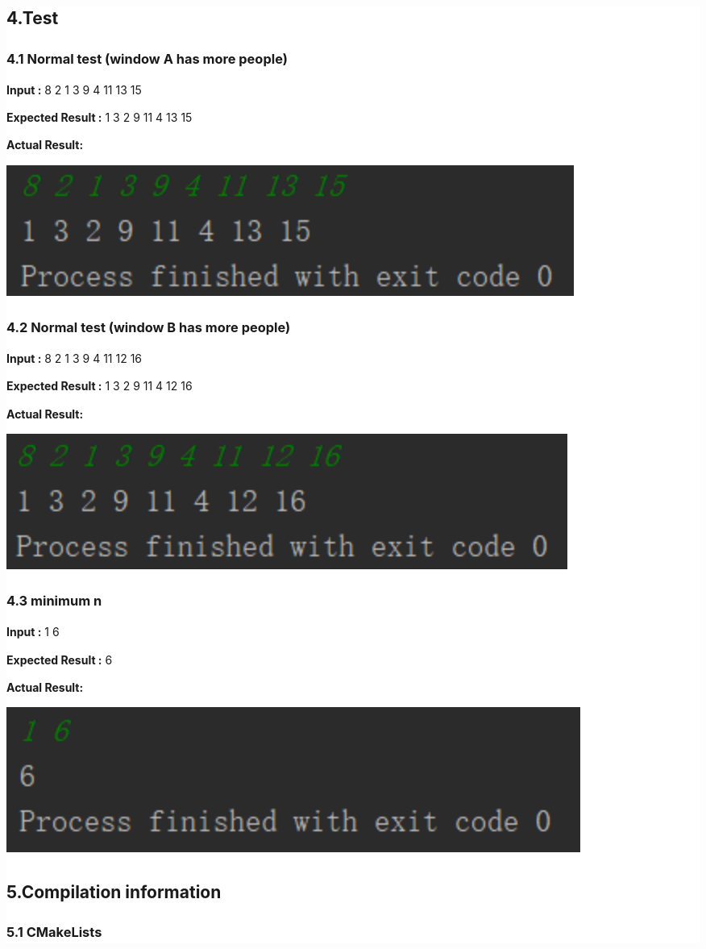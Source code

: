

## 4.Test

### 4.1 Normal test (window A has more people)

**Input :**   8 2 1 3 9 4 11 13 15 

**Expected Result :**   1 3 2 9 11 4 13 15  

**Actual Result:**

<img src="../material/image-20191215014155449.png" alt="image-20191215014155449" style="zoom: 200%;" />



### 4.2 Normal test (window B has more people)

**Input :**   8 2 1 3 9 4 11 12 16  

**Expected Result :**   1 3 2 9 11 4 12 16  

**Actual Result:**

<img src="../material/image-20191215014228269.png" alt="image-20191215014228269" style="zoom:200%;" />



### 4.3 minimum n

**Input :** 1 6

**Expected Result :** 6

**Actual Result:**

<img src="../material/image-20191215014123748.png" alt="image-20191215014123748" style="zoom:200%;" /> 



## 5.Compilation information

### 5.1 CMakeLists
